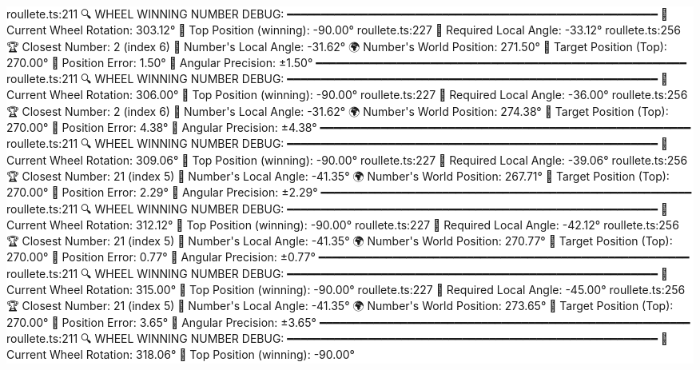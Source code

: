 roullete.ts:211 🔍 WHEEL WINNING NUMBER DEBUG:
        ━━━━━━━━━━━━━━━━━━━━━━━━━━━━━━━━━━━━━━━━━━━━━━━━━━━━━━━
        🔄 Current Wheel Rotation: 303.12°
        🎯 Top Position (winning): -90.00°
roullete.ts:227 📐 Required Local Angle: -33.12°
roullete.ts:256 🏆 Closest Number: 2 (index 6)
        📐 Number's Local Angle: -31.62°
        🌍 Number's World Position: 271.50°
        🎯 Target Position (Top): 270.00°
        📏 Position Error: 1.50°
        🎱 Angular Precision: ±1.50°
        ━━━━━━━━━━━━━━━━━━━━━━━━━━━━━━━━━━━━━━━━━━━━━━━━━━━━━━━
roullete.ts:211 🔍 WHEEL WINNING NUMBER DEBUG:
        ━━━━━━━━━━━━━━━━━━━━━━━━━━━━━━━━━━━━━━━━━━━━━━━━━━━━━━━
        🔄 Current Wheel Rotation: 306.00°
        🎯 Top Position (winning): -90.00°
roullete.ts:227 📐 Required Local Angle: -36.00°
roullete.ts:256 🏆 Closest Number: 2 (index 6)
        📐 Number's Local Angle: -31.62°
        🌍 Number's World Position: 274.38°
        🎯 Target Position (Top): 270.00°
        📏 Position Error: 4.38°
        🎱 Angular Precision: ±4.38°
        ━━━━━━━━━━━━━━━━━━━━━━━━━━━━━━━━━━━━━━━━━━━━━━━━━━━━━━━
roullete.ts:211 🔍 WHEEL WINNING NUMBER DEBUG:
        ━━━━━━━━━━━━━━━━━━━━━━━━━━━━━━━━━━━━━━━━━━━━━━━━━━━━━━━
        🔄 Current Wheel Rotation: 309.06°
        🎯 Top Position (winning): -90.00°
roullete.ts:227 📐 Required Local Angle: -39.06°
roullete.ts:256 🏆 Closest Number: 21 (index 5)
        📐 Number's Local Angle: -41.35°
        🌍 Number's World Position: 267.71°
        🎯 Target Position (Top): 270.00°
        📏 Position Error: 2.29°
        🎱 Angular Precision: ±2.29°
        ━━━━━━━━━━━━━━━━━━━━━━━━━━━━━━━━━━━━━━━━━━━━━━━━━━━━━━━
roullete.ts:211 🔍 WHEEL WINNING NUMBER DEBUG:
        ━━━━━━━━━━━━━━━━━━━━━━━━━━━━━━━━━━━━━━━━━━━━━━━━━━━━━━━
        🔄 Current Wheel Rotation: 312.12°
        🎯 Top Position (winning): -90.00°
roullete.ts:227 📐 Required Local Angle: -42.12°
roullete.ts:256 🏆 Closest Number: 21 (index 5)
        📐 Number's Local Angle: -41.35°
        🌍 Number's World Position: 270.77°
        🎯 Target Position (Top): 270.00°
        📏 Position Error: 0.77°
        🎱 Angular Precision: ±0.77°
        ━━━━━━━━━━━━━━━━━━━━━━━━━━━━━━━━━━━━━━━━━━━━━━━━━━━━━━━
roullete.ts:211 🔍 WHEEL WINNING NUMBER DEBUG:
        ━━━━━━━━━━━━━━━━━━━━━━━━━━━━━━━━━━━━━━━━━━━━━━━━━━━━━━━
        🔄 Current Wheel Rotation: 315.00°
        🎯 Top Position (winning): -90.00°
roullete.ts:227 📐 Required Local Angle: -45.00°
roullete.ts:256 🏆 Closest Number: 21 (index 5)
        📐 Number's Local Angle: -41.35°
        🌍 Number's World Position: 273.65°
        🎯 Target Position (Top): 270.00°
        📏 Position Error: 3.65°
        🎱 Angular Precision: ±3.65°
        ━━━━━━━━━━━━━━━━━━━━━━━━━━━━━━━━━━━━━━━━━━━━━━━━━━━━━━━
roullete.ts:211 🔍 WHEEL WINNING NUMBER DEBUG:
        ━━━━━━━━━━━━━━━━━━━━━━━━━━━━━━━━━━━━━━━━━━━━━━━━━━━━━━━
        🔄 Current Wheel Rotation: 318.06°
        🎯 Top Position (winning): -90.00°